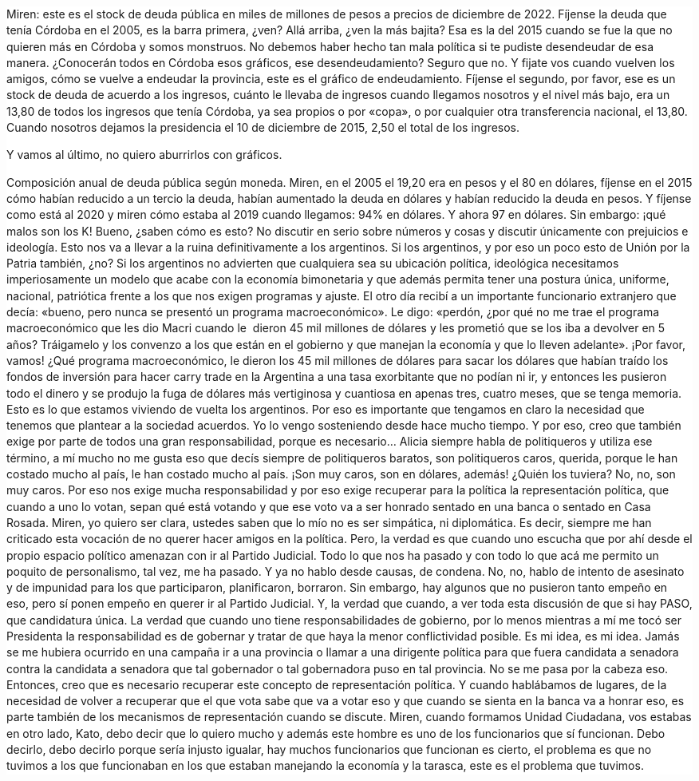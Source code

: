 Miren: este es el stock de deuda pública en miles de millones de pesos a precios de diciembre de 2022. Fíjense la deuda que tenía Córdoba en el 2005, es la barra primera, ¿ven? Allá arriba, ¿ven la más bajita? Esa es la del 2015 cuando se fue la que no quieren más en Córdoba y somos monstruos. No debemos haber hecho tan mala política si te pudiste desendeudar de esa manera. ¿Conocerán todos en Córdoba esos gráficos, ese desendeudamiento? Seguro que no. Y fijate vos cuando vuelven los amigos, cómo se vuelve a endeudar la provincia, este es el gráfico de endeudamiento.
Fíjense el segundo, por favor, ese es un stock de deuda de acuerdo a los ingresos, cuánto le llevaba de ingresos cuando llegamos nosotros y el nivel más bajo, era un 13,80 de todos los ingresos que tenía Córdoba, ya sea propios o por «copa», o por cualquier otra transferencia nacional, el 13,80. Cuando nosotros dejamos la presidencia el 10 de diciembre de 2015, 2,50 el total de los ingresos.

Y vamos al último, no quiero aburrirlos con gráficos.

Composición anual de deuda pública según moneda. Miren, en el 2005 el 19,20 era en pesos y el 80 en dólares, fíjense en el 2015 cómo habían reducido a un tercio la deuda, habían aumentado la deuda en dólares y habían reducido la deuda en pesos. Y fíjense como está al 2020 y miren cómo estaba al 2019 cuando llegamos: 94% en dólares. Y ahora 97 en dólares. Sin embargo: ¡qué malos son los K! Bueno, ¿saben cómo es esto? No discutir en serio sobre números y cosas y discutir únicamente con prejuicios e ideología. Esto nos va a llevar a la ruina definitivamente a los argentinos. Si los argentinos, y por eso un poco esto de Unión por la Patria también, ¿no? Si los argentinos no advierten que cualquiera sea su ubicación política, ideológica necesitamos imperiosamente un modelo que acabe con la economía bimonetaria y que además permita tener una postura única, uniforme, nacional, patriótica frente a los que nos exigen programas y ajuste.
El otro día recibí a un importante funcionario extranjero que decía: «bueno, pero nunca se presentó un programa macroeconómico». Le digo: «perdón, ¿por qué no me trae el programa macroeconómico que les dio Macri cuando le  dieron 45 mil millones de dólares y les prometió que se los iba a devolver en 5 años? Tráigamelo y los convenzo a los que están en el gobierno y que manejan la economía y que lo lleven adelante». ¡Por favor, vamos! ¿Qué programa macroeconómico, le dieron los 45 mil millones de dólares para sacar los dólares que habían traído los fondos de inversión para hacer carry trade en la Argentina a una tasa exorbitante que no podían ni ir, y entonces les pusieron todo el dinero y se produjo la fuga de dólares más vertiginosa y cuantiosa en apenas tres, cuatro meses, que se tenga memoria. Esto es lo que estamos viviendo de vuelta los argentinos. Por eso es importante que tengamos en claro la necesidad que tenemos que plantear a la sociedad acuerdos. Yo lo vengo sosteniendo desde hace mucho tiempo. Y por eso, creo que también exige por parte de todos una gran responsabilidad, porque es necesario… Alicia siempre habla de politiqueros y utiliza ese término, a mí mucho no me gusta eso que decís siempre de politiqueros baratos, son politiqueros caros, querida, porque le han costado mucho al país, le han costado mucho al país. ¡Son muy caros, son en dólares, además! ¿Quién los tuviera? No, no, son muy caros.
Por eso nos exige mucha responsabilidad y por eso exige recuperar para la política la representación política, que cuando a uno lo votan, sepan qué está votando y que ese voto va a ser honrado sentado en una banca o sentado en Casa Rosada. Miren, yo quiero ser clara, ustedes saben que lo mío no es ser simpática, ni diplomática. Es decir, siempre me han criticado esta vocación de no querer hacer amigos en la política. Pero, la verdad es que cuando uno escucha que por ahí desde el propio espacio político amenazan con ir al Partido Judicial. Todo lo que nos ha pasado y con todo lo que acá me permito un poquito de personalismo, tal vez, me ha pasado. Y ya no hablo desde causas, de condena. No, no, hablo de intento de asesinato y de impunidad para los que participaron, planificaron, borraron. Sin embargo, hay algunos que no pusieron tanto empeño en eso, pero sí ponen empeño en querer ir al Partido Judicial.
Y, la verdad que cuando, a ver toda esta discusión de que si hay PASO, que candidatura única. La verdad que cuando uno tiene responsabilidades de gobierno, por lo menos mientras a mí me tocó ser Presidenta la responsabilidad es de gobernar y tratar de que haya la menor conflictividad posible. Es mi idea, es mi idea. Jamás se me hubiera ocurrido en una campaña ir a una provincia o llamar a una dirigente política para que fuera candidata a senadora contra la candidata a senadora que tal gobernador o tal gobernadora puso en tal provincia. No se me pasa por la cabeza eso.
Entonces, creo que es necesario recuperar este concepto de representación política. Y cuando hablábamos de lugares, de la necesidad de volver a recuperar que el que vota sabe que va a votar eso y que cuando se sienta en la banca va a honrar eso, es parte también de los mecanismos de representación cuando se discute. Miren, cuando formamos Unidad Ciudadana, vos estabas en otro lado, Kato, debo decir que lo quiero mucho y además este hombre es uno de los funcionarios que sí funcionan. Debo decirlo, debo decirlo porque sería injusto igualar, hay muchos funcionarios que funcionan es cierto, el problema es que no tuvimos a los que funcionaban en los que estaban manejando la economía y la tarasca, este es el problema que tuvimos.
